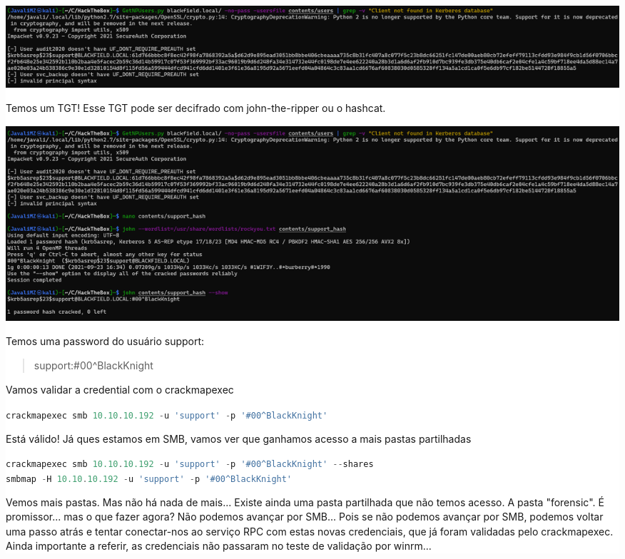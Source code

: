 ![GetNPUsers.py](Assets/HTB-Windows-Hard-Blackfield/getnpusers.png)

Temos um TGT! Esse TGT pode ser decifrado com john-the-ripper ou o hashcat.

![Crack support TGT](Assets/HTB-Windows-Hard-Blackfield/crack_support_hash.png)

Temos uma password do usuário support:

> support:#00^BlackKnight

Vamos validar a credential com o crackmapexec

```powershell
crackmapexec smb 10.10.10.192 -u 'support' -p '#00^BlackKnight'
```

Está válido! Já ques estamos em SMB, vamos ver que ganhamos acesso a mais pastas partilhadas

```powershell
crackmapexec smb 10.10.10.192 -u 'support' -p '#00^BlackKnight' --shares
smbmap -H 10.10.10.192 -u 'support' -p '#00^BlackKnight'
```

Vemos mais pastas. Mas não há nada de mais... Existe ainda uma pasta partilhada que não temos acesso. A pasta "forensic". É promissor... mas o que fazer agora? Não podemos avançar por SMB... Pois se não podemos avançar por SMB, podemos voltar uma passo atrás e tentar conectar-nos ao serviço RPC com estas novas credenciais, que já foram validadas pelo crackmapexec. Ainda importante a referir, as credenciais não passaram no teste de validação por winrm...
